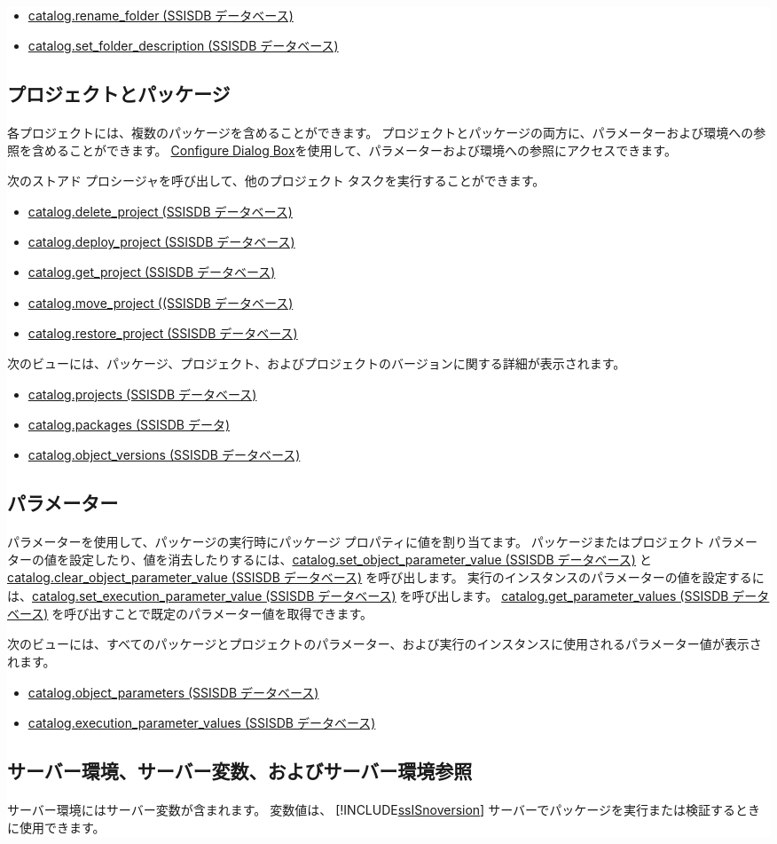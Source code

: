 -   [catalog.rename_folder &#40;SSISDB データベース&#41;](../../integration-services/system-stored-procedures/catalog-rename-folder-ssisdb-database.md)  
  
-   [catalog.set_folder_description &#40;SSISDB データベース&#41;](../../integration-services/system-stored-procedures/catalog-set-folder-description-ssisdb-database.md)  
  
##  <a name="ProjectsAndPackages"></a> プロジェクトとパッケージ  
 各プロジェクトには、複数のパッケージを含めることができます。 プロジェクトとパッケージの両方に、パラメーターおよび環境への参照を含めることができます。 [Configure Dialog Box](../../integration-services/service/configure-dialog-box.md)を使用して、パラメーターおよび環境への参照にアクセスできます。  
  
 次のストアド プロシージャを呼び出して、他のプロジェクト タスクを実行することができます。  
  
-   [catalog.delete_project &#40;SSISDB データベース&#41;](../../integration-services/system-stored-procedures/catalog-delete-project-ssisdb-database.md)  
  
-   [catalog.deploy_project &#40;SSISDB データベース&#41;](../../integration-services/system-stored-procedures/catalog-deploy-project-ssisdb-database.md)  
  
-   [catalog.get_project &#40;SSISDB データベース&#41;](../../integration-services/system-stored-procedures/catalog-get-project-ssisdb-database.md)  
  
-   [catalog.move_project &#40;&#40;SSISDB データベース&#41;](../Topic/catalog.move_project%20\(\(SSISDB%20Database\).md)  
  
-   [catalog.restore_project &#40;SSISDB データベース&#41;](../../integration-services/system-stored-procedures/catalog-restore-project-ssisdb-database.md)  
  
 次のビューには、パッケージ、プロジェクト、およびプロジェクトのバージョンに関する詳細が表示されます。  
  
-   [catalog.projects &#40;SSISDB データベース&#41;](../../integration-services/system-views/catalog-projects-ssisdb-database.md)  
  
-   [catalog.packages &#40;SSISDB データ&#41;](../../integration-services/system-views/catalog-packages-ssisdb-database.md)  
  
-   [catalog.object_versions &#40;SSISDB データベース&#41;](../../integration-services/system-views/catalog-object-versions-ssisdb-database.md)  
  
##  <a name="Parameters"></a> パラメーター  
 パラメーターを使用して、パッケージの実行時にパッケージ プロパティに値を割り当てます。 パッケージまたはプロジェクト パラメーターの値を設定したり、値を消去したりするには、[catalog.set_object_parameter_value (SSISDB データベース)](../../integration-services/system-stored-procedures/catalog-set-object-parameter-value-ssisdb-database.md) と [catalog.clear_object_parameter_value (SSISDB データベース)](../../integration-services/system-stored-procedures/catalog-clear-object-parameter-value-ssisdb-database.md) を呼び出します。 実行のインスタンスのパラメーターの値を設定するには、[catalog.set_execution_parameter_value (SSISDB データベース)](../../integration-services/system-stored-procedures/catalog-set-execution-parameter-value-ssisdb-database.md) を呼び出します。 [catalog.get_parameter_values (SSISDB データベース)](../../integration-services/system-stored-procedures/catalog-get-parameter-values-ssisdb-database.md) を呼び出すことで既定のパラメーター値を取得できます。  
  
 次のビューには、すべてのパッケージとプロジェクトのパラメーター、および実行のインスタンスに使用されるパラメーター値が表示されます。  
  
-   [catalog.object_parameters &#40;SSISDB データベース&#41;](../../integration-services/system-views/catalog-object-parameters-ssisdb-database.md)  
  
-   [catalog.execution_parameter_values &#40;SSISDB データベース&#41;](../../integration-services/system-views/catalog-execution-parameter-values-ssisdb-database.md)  
  
##  <a name="ServerEnvironments"></a> サーバー環境、サーバー変数、およびサーバー環境参照  
 サーバー環境にはサーバー変数が含まれます。 変数値は、 [!INCLUDE[ssISnoversion](../../includes/ssisnoversion-md.md)] サーバーでパッケージを実行または検証するときに使用できます。  
  